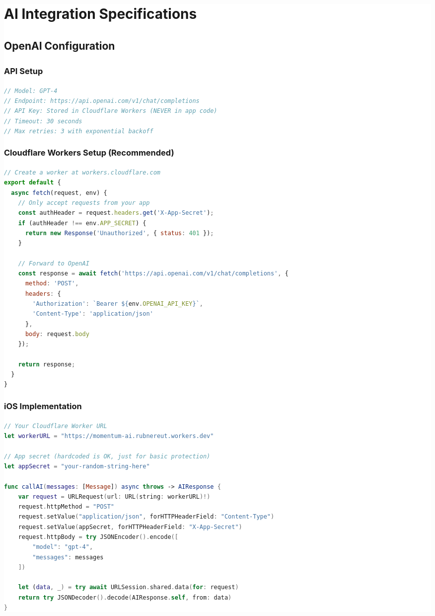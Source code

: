 # AI Integration Specifications

## OpenAI Configuration

### API Setup
```swift
// Model: GPT-4
// Endpoint: https://api.openai.com/v1/chat/completions
// API Key: Stored in Cloudflare Workers (NEVER in app code)
// Timeout: 30 seconds
// Max retries: 3 with exponential backoff
```

### Cloudflare Workers Setup (Recommended)
```javascript
// Create a worker at workers.cloudflare.com
export default {
  async fetch(request, env) {
    // Only accept requests from your app
    const authHeader = request.headers.get('X-App-Secret');
    if (authHeader !== env.APP_SECRET) {
      return new Response('Unauthorized', { status: 401 });
    }

    // Forward to OpenAI
    const response = await fetch('https://api.openai.com/v1/chat/completions', {
      method: 'POST',
      headers: {
        'Authorization': `Bearer ${env.OPENAI_API_KEY}`,
        'Content-Type': 'application/json'
      },
      body: request.body
    });

    return response;
  }
}
```

### iOS Implementation
```swift
// Your Cloudflare Worker URL
let workerURL = "https://momentum-ai.rubnereut.workers.dev"

// App secret (hardcoded is OK, just for basic protection)
let appSecret = "your-random-string-here"

func callAI(messages: [Message]) async throws -> AIResponse {
    var request = URLRequest(url: URL(string: workerURL)!)
    request.httpMethod = "POST"
    request.setValue("application/json", forHTTPHeaderField: "Content-Type")
    request.setValue(appSecret, forHTTPHeaderField: "X-App-Secret")
    request.httpBody = try JSONEncoder().encode([
        "model": "gpt-4",
        "messages": messages
    ])
    
    let (data, _) = try await URLSession.shared.data(for: request)
    return try JSONDecoder().decode(AIResponse.self, from: data)
}
```
